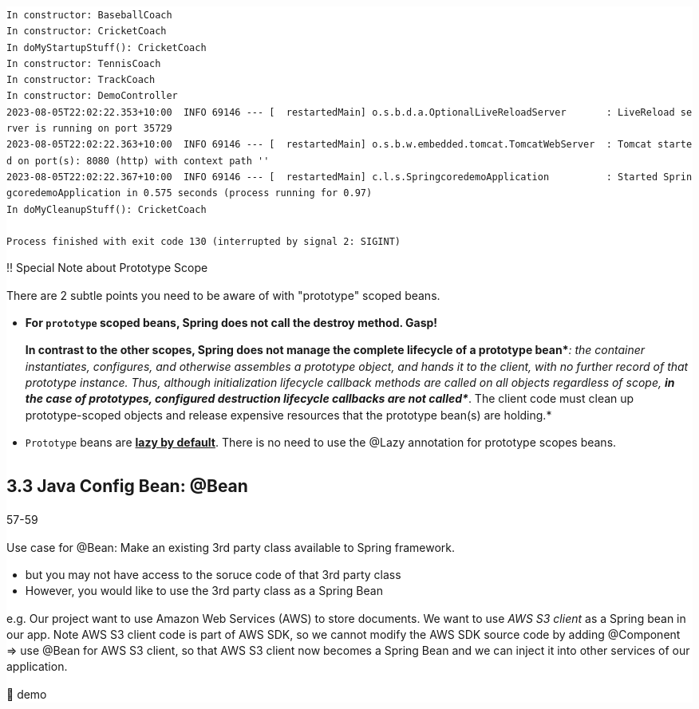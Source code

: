```terminal
In constructor: BaseballCoach
In constructor: CricketCoach
In doMyStartupStuff(): CricketCoach
In constructor: TennisCoach
In constructor: TrackCoach
In constructor: DemoController
2023-08-05T22:02:22.353+10:00  INFO 69146 --- [  restartedMain] o.s.b.d.a.OptionalLiveReloadServer       : LiveReload server is running on port 35729
2023-08-05T22:02:22.363+10:00  INFO 69146 --- [  restartedMain] o.s.b.w.embedded.tomcat.TomcatWebServer  : Tomcat started on port(s): 8080 (http) with context path ''
2023-08-05T22:02:22.367+10:00  INFO 69146 --- [  restartedMain] c.l.s.SpringcoredemoApplication          : Started SpringcoredemoApplication in 0.575 seconds (process running for 0.97)
In doMyCleanupStuff(): CricketCoach

Process finished with exit code 130 (interrupted by signal 2: SIGINT)
```





:bangbang: Special Note about Prototype Scope

There are 2 subtle points you need to be aware of with "prototype" scoped beans.

+ **For `prototype` scoped beans, Spring does not call the destroy method. Gasp!**

  **In contrast to the other scopes, Spring does not manage the complete lifecycle of a prototype bean\****: the container instantiates, configures, and otherwise assembles a prototype object, and hands it to the client, with no further record of that prototype instance.* *Thus, although initialization lifecycle callback methods are called on all objects regardless of scope,* ***in the case of prototypes, configured destruction lifecycle callbacks are not called\****. The client code must clean up prototype-scoped objects and release expensive resources that the prototype bean(s) are holding.*

+ `Prototype` beans are **<u>lazy by default</u>**. There is no need to use the @Lazy annotation for prototype scopes beans.





## 3.3 Java Config Bean: @Bean

57-59



Use case for @Bean: Make an existing 3rd party class available to Spring framework.

+ but you may not have access to the soruce code of that 3rd party class
+ However, you would like to use the 3rd party class as a Spring Bean

e.g. Our project want to use Amazon Web Services (AWS) to store documents. We want to use *AWS S3 client* as a Spring bean in our app.  Note AWS S3 client code is part of AWS SDK, so we cannot modify the AWS SDK source code by adding @Component => use @Bean for AWS S3 client, so that AWS S3 client now becomes a Spring Bean and we can inject it into other services of our application.



:gem: demo
